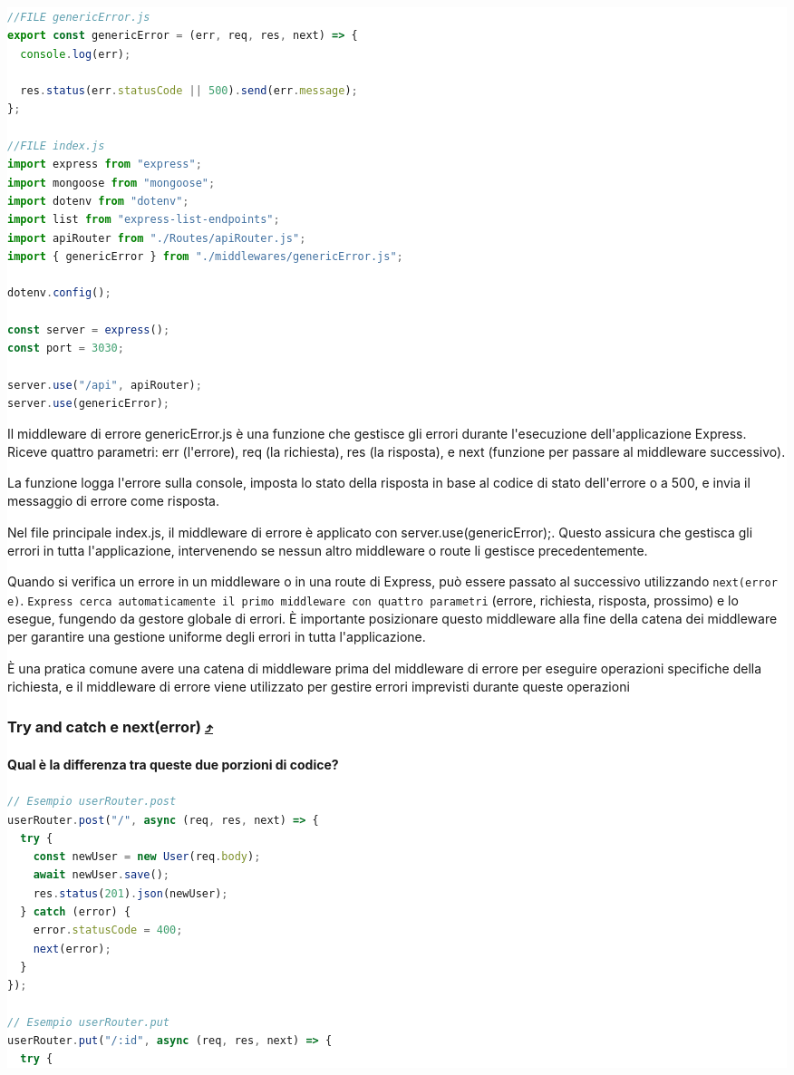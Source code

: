 ```js
//FILE genericError.js
export const genericError = (err, req, res, next) => {
  console.log(err);

  res.status(err.statusCode || 500).send(err.message);
};

//FILE index.js
import express from "express";
import mongoose from "mongoose";
import dotenv from "dotenv";
import list from "express-list-endpoints";
import apiRouter from "./Routes/apiRouter.js";
import { genericError } from "./middlewares/genericError.js";

dotenv.config();

const server = express();
const port = 3030;

server.use("/api", apiRouter);
server.use(genericError);
```

Il middleware di errore genericError.js è una funzione che gestisce gli errori durante l'esecuzione dell'applicazione Express. Riceve quattro parametri: err (l'errore), req (la richiesta), res (la risposta), e next (funzione per passare al middleware successivo).

La funzione logga l'errore sulla console, imposta lo stato della risposta in base al codice di stato dell'errore o a 500, e invia il messaggio di errore come risposta.

Nel file principale index.js, il middleware di errore è applicato con server.use(genericError);. Questo assicura che gestisca gli errori in tutta l'applicazione, intervenendo se nessun altro middleware o route li gestisce precedentemente.

Quando si verifica un errore in un middleware o in una route di Express, può essere passato al successivo utilizzando `next(errore)`. `Express cerca automaticamente il primo middleware con quattro parametri` (errore, richiesta, risposta, prossimo) e lo esegue, fungendo da gestore globale di errori. È importante posizionare questo middleware alla fine della catena dei middleware per garantire una gestione uniforme degli errori in tutta l'applicazione.

È una pratica comune avere una catena di middleware prima del middleware di errore per eseguire operazioni specifiche della richiesta, e il middleware di errore viene utilizzato per gestire errori imprevisti durante queste operazioni

### Try and catch e next(error) [⤴️](#indice)

#### Qual è la differenza tra queste due porzioni di codice?

```js
// Esempio userRouter.post
userRouter.post("/", async (req, res, next) => {
  try {
    const newUser = new User(req.body);
    await newUser.save();
    res.status(201).json(newUser);
  } catch (error) {
    error.statusCode = 400;
    next(error);
  }
});

// Esempio userRouter.put
userRouter.put("/:id", async (req, res, next) => {
  try {
```
